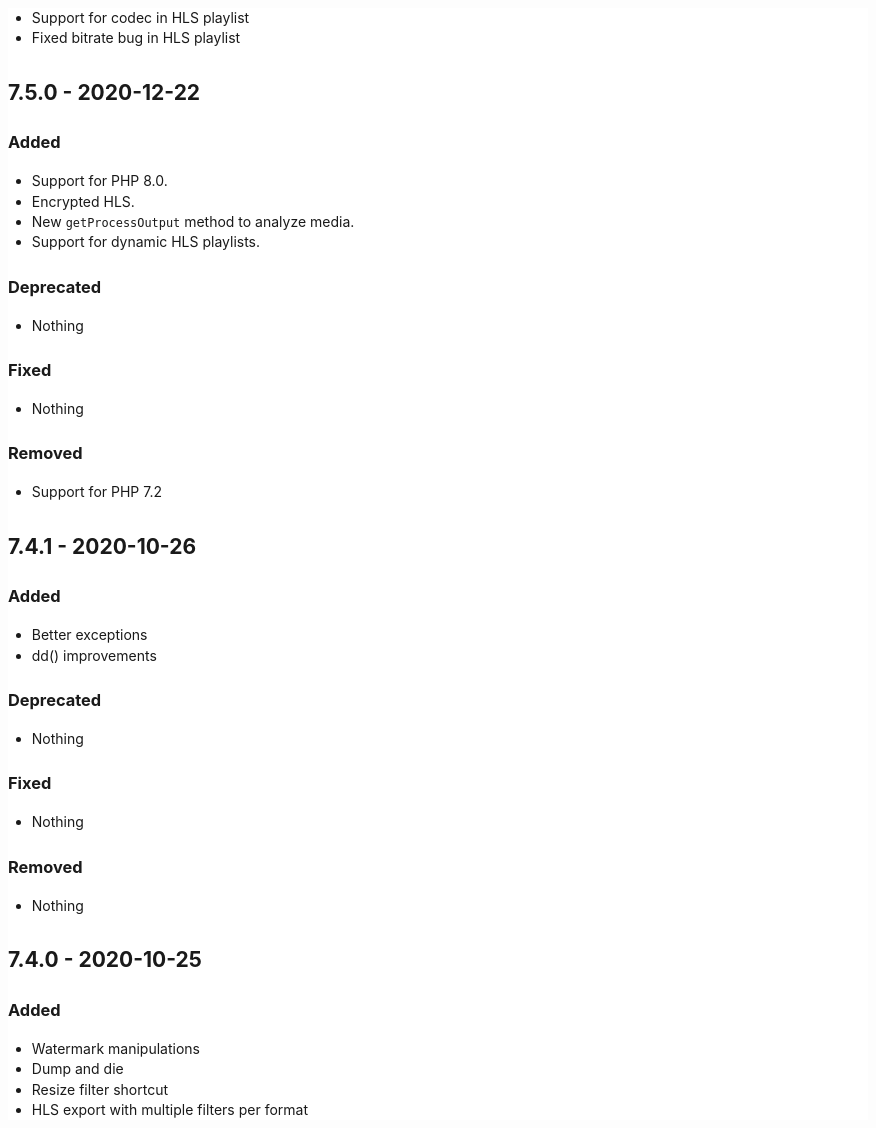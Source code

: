 -   Support for codec in HLS playlist
-   Fixed bitrate bug in HLS playlist

## 7.5.0 - 2020-12-22

### Added

-   Support for PHP 8.0.
-   Encrypted HLS.
-   New `getProcessOutput` method to analyze media.
-   Support for dynamic HLS playlists.

### Deprecated

-   Nothing

### Fixed

-   Nothing

### Removed

-   Support for PHP 7.2

## 7.4.1 - 2020-10-26

### Added

-   Better exceptions
-   dd() improvements

### Deprecated

-   Nothing

### Fixed

-   Nothing

### Removed

-   Nothing

## 7.4.0 - 2020-10-25

### Added

-   Watermark manipulations
-   Dump and die
-   Resize filter shortcut
-   HLS export with multiple filters per format

